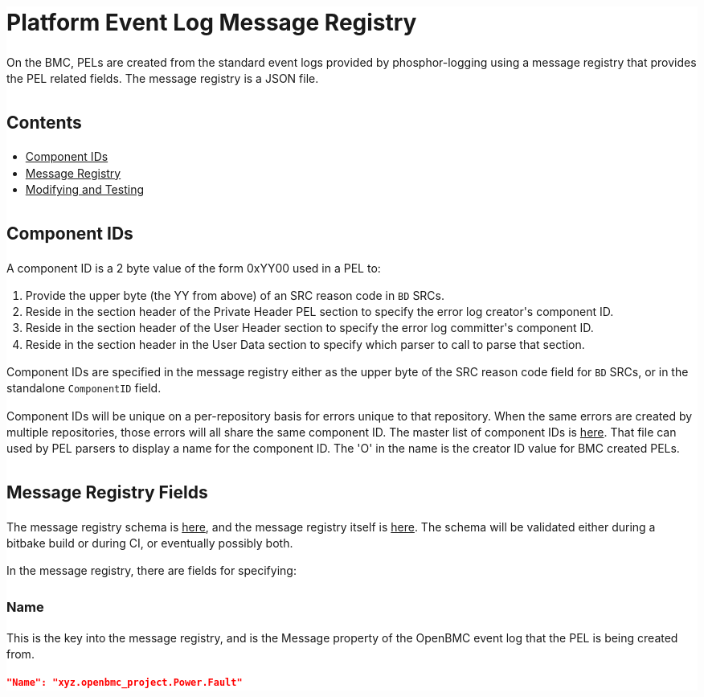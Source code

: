 # Platform Event Log Message Registry

On the BMC, PELs are created from the standard event logs provided by
phosphor-logging using a message registry that provides the PEL related fields.
The message registry is a JSON file.

## Contents

- [Component IDs](#component-ids)
- [Message Registry](#message-registry-fields)
- [Modifying and Testing](#modifying-and-testing)

## Component IDs

A component ID is a 2 byte value of the form 0xYY00 used in a PEL to:

1. Provide the upper byte (the YY from above) of an SRC reason code in `BD`
   SRCs.
2. Reside in the section header of the Private Header PEL section to specify the
   error log creator's component ID.
3. Reside in the section header of the User Header section to specify the error
   log committer's component ID.
4. Reside in the section header in the User Data section to specify which parser
   to call to parse that section.

Component IDs are specified in the message registry either as the upper byte of
the SRC reason code field for `BD` SRCs, or in the standalone `ComponentID`
field.

Component IDs will be unique on a per-repository basis for errors unique to that
repository. When the same errors are created by multiple repositories, those
errors will all share the same component ID. The master list of component IDs is
[here](O_component_ids.json). That file can used by PEL parsers to display a
name for the component ID. The 'O' in the name is the creator ID value for BMC
created PELs.

## Message Registry Fields

The message registry schema is [here](schema/schema.json), and the message
registry itself is [here](message_registry.json). The schema will be validated
either during a bitbake build or during CI, or eventually possibly both.

In the message registry, there are fields for specifying:

### Name

This is the key into the message registry, and is the Message property of the
OpenBMC event log that the PEL is being created from.

```json
"Name": "xyz.openbmc_project.Power.Fault"
```
